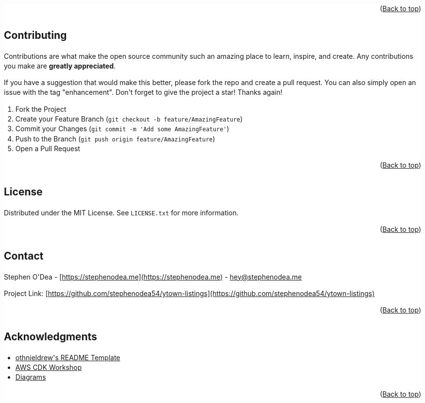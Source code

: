 <p align="right">(<a href="#readme-top">Back to top</a>)</p>




## Contributing

Contributions are what make the open source community such an amazing place to learn, inspire, and create. Any contributions you make are **greatly appreciated**.

If you have a suggestion that would make this better, please fork the repo and create a pull request. You can also simply open an issue with the tag "enhancement".
Don't forget to give the project a star! Thanks again!

1. Fork the Project
2. Create your Feature Branch (`git checkout -b feature/AmazingFeature`)
3. Commit your Changes (`git commit -m 'Add some AmazingFeature'`)
4. Push to the Branch (`git push origin feature/AmazingFeature`)
5. Open a Pull Request

<p align="right">(<a href="#readme-top">Back to top</a>)</p>




## License

Distributed under the MIT License. See `LICENSE.txt` for more information.

<p align="right">(<a href="#readme-top">Back to top</a>)</p>




## Contact

Stephen O'Dea - [https://stephenodea.me](https://stephenodea.me) - hey@stephenodea.me

Project Link: [https://github.com/stephenodea54/ytown-listings](https://github.com/stephenodea54/ytown-listings)

<p align="right">(<a href="#readme-top">Back to top</a>)</p>




## Acknowledgments

* [othnieldrew's README Template](https://github.com/othneildrew/Best-README-Template)
* [AWS CDK Workshop](https://catalog.us-east-1.prod.workshops.aws/workshops/10141411-0192-4021-afa8-2436f3c66bd8/en-US/3000-python-workshop)
* [Diagrams](https://diagrams.mingrammer.com/docs/getting-started/installation)

<p align="right">(<a href="#readme-top">Back to top</a>)</p>
